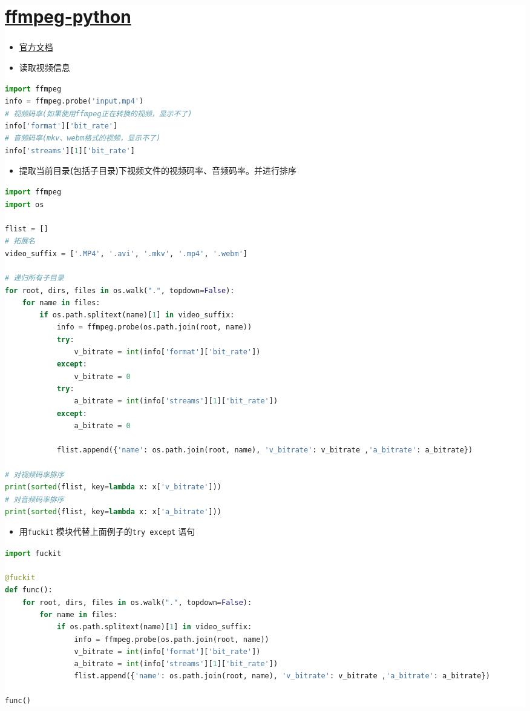 # [ffmpeg-python](https://github.com/kkroening/ffmpeg-python)

- [官方文档](https://github.com/kkroening/ffmpeg-python/tree/master/examples)

- 读取视频信息
```py
import ffmpeg
info = ffmpeg.probe('input.mp4')
# 视频码率(如果使用ffmpeg正在转换的视频，显示不了)
info['format']['bit_rate']
# 音频码率(mkv、webm格式的视频，显示不了)
info['streams'][1]['bit_rate']
```

- 提取当前目录(包括子目录)下视频文件的视频码率、音频码率。并进行排序

```py
import ffmpeg
import os

flist = []
# 拓展名
video_suffix = ['.MP4', '.avi', '.mkv', '.mp4', '.webm']

# 递归所有子目录
for root, dirs, files in os.walk(".", topdown=False):
    for name in files:
        if os.path.splitext(name)[1] in video_suffix:
            info = ffmpeg.probe(os.path.join(root, name))
            try:
                v_bitrate = int(info['format']['bit_rate'])
            except:
                v_bitrate = 0
            try:
                a_bitrate = int(info['streams'][1]['bit_rate'])
            except:
                a_bitrate = 0

            flist.append({'name': os.path.join(root, name), 'v_bitrate': v_bitrate ,'a_bitrate': a_bitrate})

# 对视频码率排序
print(sorted(flist, key=lambda x: x['v_bitrate']))
# 对音频码率排序
print(sorted(flist, key=lambda x: x['a_bitrate']))
```

- 用`fuckit` 模块代替上面例子的`try except` 语句
```py
import fuckit

@fuckit
def func():
    for root, dirs, files in os.walk(".", topdown=False):
        for name in files:
            if os.path.splitext(name)[1] in video_suffix:
                info = ffmpeg.probe(os.path.join(root, name))
                v_bitrate = int(info['format']['bit_rate'])
                a_bitrate = int(info['streams'][1]['bit_rate'])
                flist.append({'name': os.path.join(root, name), 'v_bitrate': v_bitrate ,'a_bitrate': a_bitrate})

func()
```
